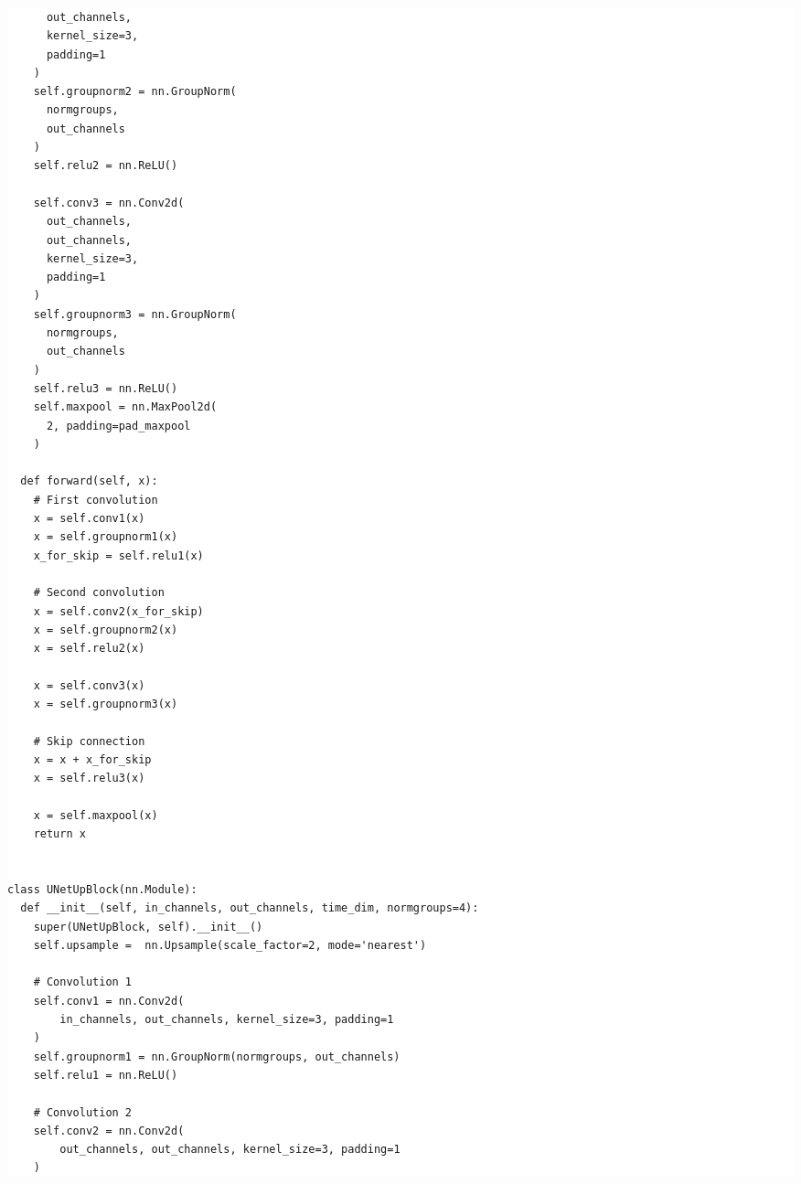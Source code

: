 ```
      out_channels,
      kernel_size=3,
      padding=1
    )
    self.groupnorm2 = nn.GroupNorm(
      normgroups,
      out_channels
    )
    self.relu2 = nn.ReLU()

    self.conv3 = nn.Conv2d(
      out_channels,
      out_channels,
      kernel_size=3,
      padding=1
    )
    self.groupnorm3 = nn.GroupNorm(
      normgroups,
      out_channels
    )
    self.relu3 = nn.ReLU()
    self.maxpool = nn.MaxPool2d(
      2, padding=pad_maxpool
    )

  def forward(self, x):
    # First convolution
    x = self.conv1(x)
    x = self.groupnorm1(x)
    x_for_skip = self.relu1(x)

    # Second convolution
    x = self.conv2(x_for_skip)
    x = self.groupnorm2(x)
    x = self.relu2(x)

    x = self.conv3(x)
    x = self.groupnorm3(x)

    # Skip connection
    x = x + x_for_skip
    x = self.relu3(x)

    x = self.maxpool(x)
    return x


class UNetUpBlock(nn.Module):
  def __init__(self, in_channels, out_channels, time_dim, normgroups=4):
    super(UNetUpBlock, self).__init__()
    self.upsample =  nn.Upsample(scale_factor=2, mode='nearest')

    # Convolution 1
    self.conv1 = nn.Conv2d(
        in_channels, out_channels, kernel_size=3, padding=1
    )
    self.groupnorm1 = nn.GroupNorm(normgroups, out_channels)
    self.relu1 = nn.ReLU()

    # Convolution 2
    self.conv2 = nn.Conv2d(
        out_channels, out_channels, kernel_size=3, padding=1
    )
```